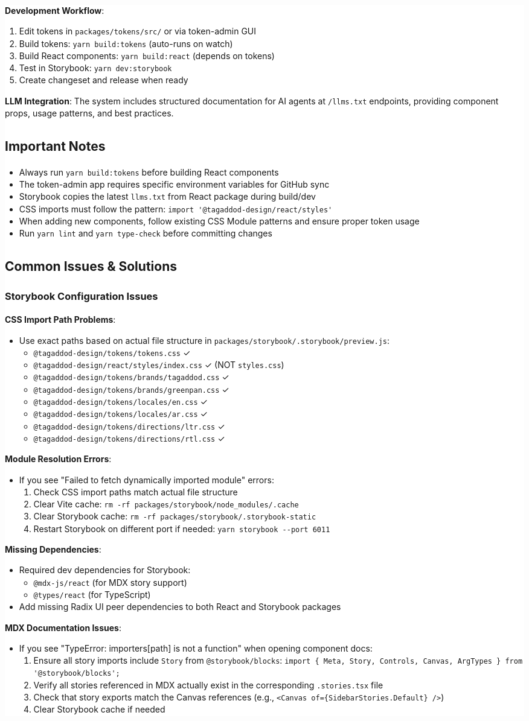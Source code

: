 **Development Workflow**: 
1. Edit tokens in `packages/tokens/src/` or via token-admin GUI
2. Build tokens: `yarn build:tokens` (auto-runs on watch)
3. Build React components: `yarn build:react` (depends on tokens)
4. Test in Storybook: `yarn dev:storybook`
5. Create changeset and release when ready

**LLM Integration**: The system includes structured documentation for AI agents at `/llms.txt` endpoints, providing component props, usage patterns, and best practices.

## Important Notes

- Always run `yarn build:tokens` before building React components
- The token-admin app requires specific environment variables for GitHub sync
- Storybook copies the latest `llms.txt` from React package during build/dev
- CSS imports must follow the pattern: `import '@tagaddod-design/react/styles'`
- When adding new components, follow existing CSS Module patterns and ensure proper token usage
- Run `yarn lint` and `yarn type-check` before committing changes

## Common Issues & Solutions

### Storybook Configuration Issues

**CSS Import Path Problems**: 
- Use exact paths based on actual file structure in `packages/storybook/.storybook/preview.js`:
  - `@tagaddod-design/tokens/tokens.css` ✓
  - `@tagaddod-design/react/styles/index.css` ✓ (NOT `styles.css`)
  - `@tagaddod-design/tokens/brands/tagaddod.css` ✓
  - `@tagaddod-design/tokens/brands/greenpan.css` ✓
  - `@tagaddod-design/tokens/locales/en.css` ✓
  - `@tagaddod-design/tokens/locales/ar.css` ✓
  - `@tagaddod-design/tokens/directions/ltr.css` ✓
  - `@tagaddod-design/tokens/directions/rtl.css` ✓

**Module Resolution Errors**:
- If you see "Failed to fetch dynamically imported module" errors:
  1. Check CSS import paths match actual file structure
  2. Clear Vite cache: `rm -rf packages/storybook/node_modules/.cache`
  3. Clear Storybook cache: `rm -rf packages/storybook/.storybook-static`
  4. Restart Storybook on different port if needed: `yarn storybook --port 6011`

**Missing Dependencies**:
- Required dev dependencies for Storybook:
  - `@mdx-js/react` (for MDX story support)
  - `@types/react` (for TypeScript)
- Add missing Radix UI peer dependencies to both React and Storybook packages

**MDX Documentation Issues**:
- If you see "TypeError: importers[path] is not a function" when opening component docs:
  1. Ensure all story imports include `Story` from `@storybook/blocks`: `import { Meta, Story, Controls, Canvas, ArgTypes } from '@storybook/blocks';`
  2. Verify all stories referenced in MDX actually exist in the corresponding `.stories.tsx` file
  3. Check that story exports match the Canvas references (e.g., `<Canvas of={SidebarStories.Default} />`)
  4. Clear Storybook cache if needed
